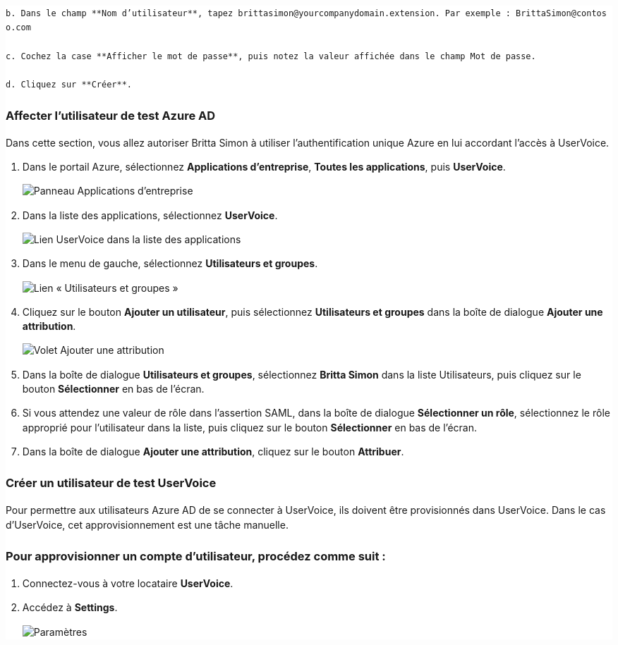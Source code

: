     b. Dans le champ **Nom d’utilisateur**, tapez brittasimon@yourcompanydomain.extension. Par exemple : BrittaSimon@contoso.com

    c. Cochez la case **Afficher le mot de passe**, puis notez la valeur affichée dans le champ Mot de passe.

    d. Cliquez sur **Créer**.

### <a name="assign-the-azure-ad-test-user"></a>Affecter l’utilisateur de test Azure AD

Dans cette section, vous allez autoriser Britta Simon à utiliser l’authentification unique Azure en lui accordant l’accès à UserVoice.

1. Dans le portail Azure, sélectionnez **Applications d’entreprise**, **Toutes les applications**, puis **UserVoice**.

    ![Panneau Applications d’entreprise](common/enterprise-applications.png)

2. Dans la liste des applications, sélectionnez **UserVoice**.

    ![Lien UserVoice dans la liste des applications](common/all-applications.png)

3. Dans le menu de gauche, sélectionnez **Utilisateurs et groupes**.

    ![Lien « Utilisateurs et groupes »](common/users-groups-blade.png)

4. Cliquez sur le bouton **Ajouter un utilisateur**, puis sélectionnez **Utilisateurs et groupes** dans la boîte de dialogue **Ajouter une attribution**.

    ![Volet Ajouter une attribution](common/add-assign-user.png)

5. Dans la boîte de dialogue **Utilisateurs et groupes**, sélectionnez **Britta Simon** dans la liste Utilisateurs, puis cliquez sur le bouton **Sélectionner** en bas de l’écran.

6. Si vous attendez une valeur de rôle dans l’assertion SAML, dans la boîte de dialogue **Sélectionner un rôle**, sélectionnez le rôle approprié pour l’utilisateur dans la liste, puis cliquez sur le bouton **Sélectionner** en bas de l’écran.

7. Dans la boîte de dialogue **Ajouter une attribution**, cliquez sur le bouton **Attribuer**.

### <a name="create-uservoice-test-user"></a>Créer un utilisateur de test UserVoice

Pour permettre aux utilisateurs Azure AD de se connecter à UserVoice, ils doivent être provisionnés dans UserVoice. Dans le cas d’UserVoice, cet approvisionnement est une tâche manuelle.

### <a name="to-provision-a-user-account-perform-the-following-steps"></a>Pour approvisionner un compte d’utilisateur, procédez comme suit :

1. Connectez-vous à votre locataire **UserVoice**.

2. Accédez à **Settings**.
   
    ![Paramètres](./media/uservoice-tutorial/ic777811.png "Paramètres")
